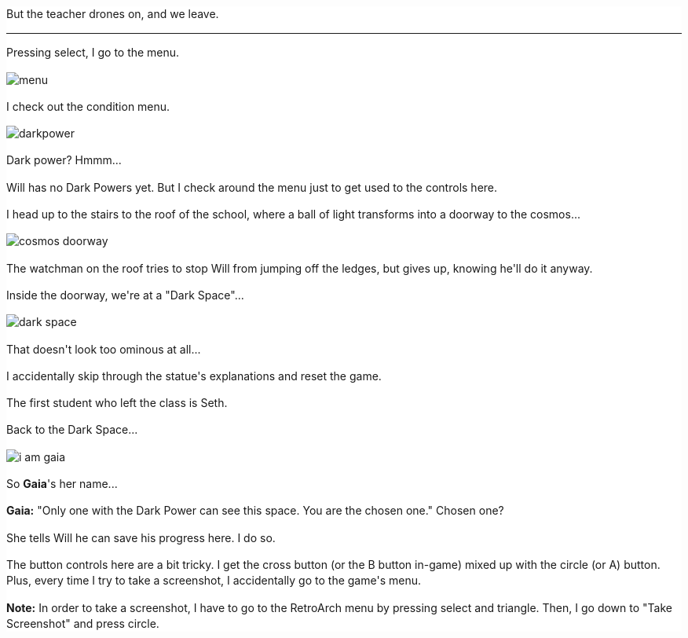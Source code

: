 But the teacher drones on, and we leave.

<a name="2"></a>

---

Pressing select, I go to the menu.

<img src="https://i.imgur.com/n5UGHed.png" alt="menu" width="360" height="270" id="liveblog" />

I check out the condition menu.

<img src="https://i.imgur.com/WaAB4oN.png" alt="darkpower" width="360" height="270" id="liveblog" />

Dark power? Hmmm...

Will has no Dark Powers yet. But I check around the menu just to get used to the controls here.

I head up to the stairs to the roof of the school, where a ball of light transforms into a doorway to the cosmos...

<img src="https://i.imgur.com/UJztNDP.png" alt="cosmos doorway" width="360" height="270" id="liveblog" />

The watchman on the roof tries to stop Will from jumping off the ledges, but gives up, knowing he'll do it anyway.

Inside the doorway, we're at a "Dark Space"...

<img src="https://i.imgur.com/dbugC8O.png" alt="dark space" width="360" height="270" id="liveblog" />

That doesn't look too ominous at all...

I accidentally skip through the statue's explanations and reset the game.

The first student who left the class is Seth.

Back to the Dark Space...

<img src="https://i.imgur.com/GW1cc6J.png" alt="i am gaia" width="360" height="270" id="liveblog" />

So **Gaia**'s her name...

**Gaia:** "Only one with the Dark Power can see this space. You are the chosen one." Chosen one?

She tells Will he can save his progress here. I do so.

The button controls here are a bit tricky. I get the cross button (or the B button in-game) mixed up with the circle (or A) button. Plus, every time I try to take a screenshot, I accidentally go to the game's menu.

**Note:** In order to take a screenshot, I have to go to the RetroArch menu by pressing select and triangle. Then, I go down to "Take Screenshot" and press circle.